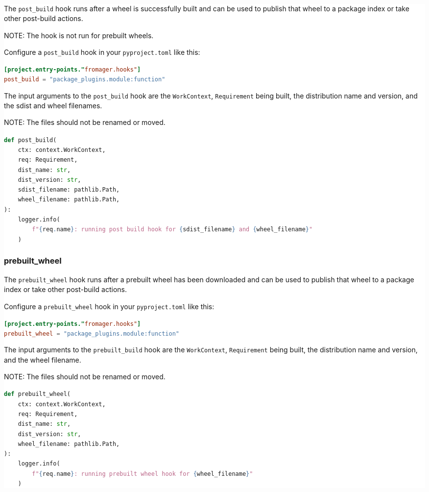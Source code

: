 The `post_build` hook runs after a wheel is successfully built and can be used
to publish that wheel to a package index or take other post-build actions.

NOTE: The hook is not run for prebuilt wheels.

Configure a `post_build` hook in your `pyproject.toml` like this:

```toml
[project.entry-points."fromager.hooks"]
post_build = "package_plugins.module:function"
```

The input arguments to the `post_build` hook are the `WorkContext`,
`Requirement` being built, the distribution name and version, and the sdist and
wheel filenames.

NOTE: The files should not be renamed or moved.

```python
def post_build(
    ctx: context.WorkContext,
    req: Requirement,
    dist_name: str,
    dist_version: str,
    sdist_filename: pathlib.Path,
    wheel_filename: pathlib.Path,
):
    logger.info(
        f"{req.name}: running post build hook for {sdist_filename} and {wheel_filename}"
    )
```

### prebuilt_wheel

The `prebuilt_wheel` hook runs after a prebuilt wheel has been downloaded and
can be used to publish that wheel to a package index or take other post-build
actions.

Configure a `prebuilt_wheel` hook in your `pyproject.toml` like this:

```toml
[project.entry-points."fromager.hooks"]
prebuilt_wheel = "package_plugins.module:function"
```

The input arguments to the `prebuilt_build` hook are the `WorkContext`,
`Requirement` being built, the distribution name and version, and the wheel
filename.

NOTE: The files should not be renamed or moved.

```python
def prebuilt_wheel(
    ctx: context.WorkContext,
    req: Requirement,
    dist_name: str,
    dist_version: str,
    wheel_filename: pathlib.Path,
):
    logger.info(
        f"{req.name}: running prebuilt wheel hook for {wheel_filename}"
    )
```
